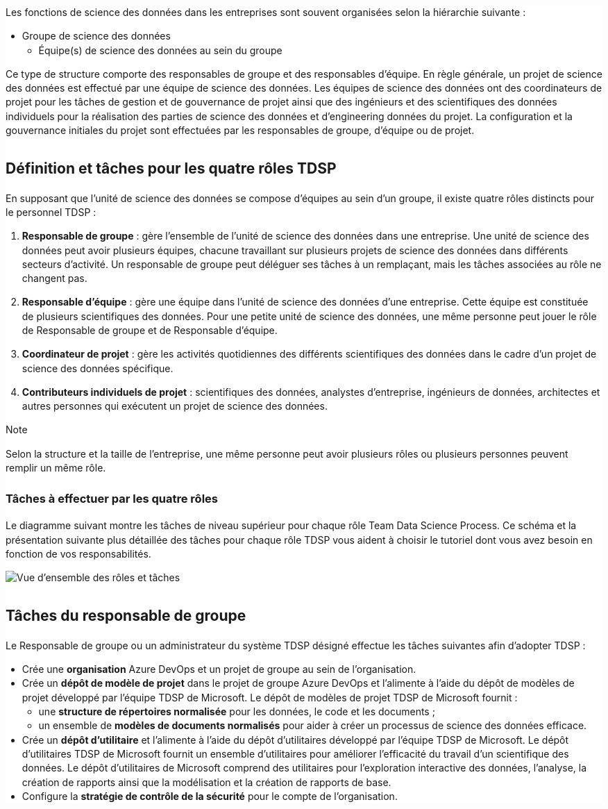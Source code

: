 Les fonctions de science des données dans les entreprises sont souvent organisées selon la hiérarchie suivante :

- Groupe de science des données
  - Équipe(s) de science des données au sein du groupe

Ce type de structure comporte des responsables de groupe et des responsables d’équipe. En règle générale, un projet de science des données est effectué par une équipe de science des données. Les équipes de science des données ont des coordinateurs de projet pour les tâches de gestion et de gouvernance de projet ainsi que des ingénieurs et des scientifiques des données individuels pour la réalisation des parties de science des données et d’engineering données du projet. La configuration et la gouvernance initiales du projet sont effectuées par les responsables de groupe, d’équipe ou de projet.

## <a name="definition-and-tasks-for-the-four-tdsp-roles"></a>Définition et tâches pour les quatre rôles TDSP
En supposant que l’unité de science des données se compose d’équipes au sein d’un groupe, il existe quatre rôles distincts pour le personnel TDSP :

1. **Responsable de groupe** : gère l’ensemble de l’unité de science des données dans une entreprise. Une unité de science des données peut avoir plusieurs équipes, chacune travaillant sur plusieurs projets de science des données dans différents secteurs d’activité. Un responsable de groupe peut déléguer ses tâches à un remplaçant, mais les tâches associées au rôle ne changent pas.
   
2. **Responsable d’équipe** : gère une équipe dans l’unité de science des données d’une entreprise. Cette équipe est constituée de plusieurs scientifiques des données. Pour une petite unité de science des données, une même personne peut jouer le rôle de Responsable de groupe et de Responsable d’équipe.
   
3. **Coordinateur de projet** : gère les activités quotidiennes des différents scientifiques des données dans le cadre d’un projet de science des données spécifique.
   
4. **Contributeurs individuels de projet** : scientifiques des données, analystes d’entreprise, ingénieurs de données, architectes et autres personnes qui exécutent un projet de science des données.

> [!NOTE]
> Selon la structure et la taille de l’entreprise, une même personne peut avoir plusieurs rôles ou plusieurs personnes peuvent remplir un même rôle.

### <a name="tasks-to-be-completed-by-the-four-roles"></a>Tâches à effectuer par les quatre rôles

Le diagramme suivant montre les tâches de niveau supérieur pour chaque rôle Team Data Science Process. Ce schéma et la présentation suivante plus détaillée des tâches pour chaque rôle TDSP vous aident à choisir le tutoriel dont vous avez besoin en fonction de vos responsabilités.

![Vue d’ensemble des rôles et tâches](./media/roles-tasks/overview-tdsp-top-level.png)

## <a name="group-manager-tasks"></a>Tâches du responsable de groupe

Le Responsable de groupe ou un administrateur du système TDSP désigné effectue les tâches suivantes afin d’adopter TDSP :

- Crée une **organisation** Azure DevOps et un projet de groupe au sein de l’organisation. 
- Crée un **dépôt de modèle de projet** dans le projet de groupe Azure DevOps et l’alimente à l’aide du dépôt de modèles de projet développé par l’équipe TDSP de Microsoft. Le dépôt de modèles de projet TDSP de Microsoft fournit :
  - une **structure de répertoires normalisée** pour les données, le code et les documents ;
  - un ensemble de **modèles de documents normalisés** pour aider à créer un processus de science des données efficace.
- Crée un **dépôt d’utilitaire** et l’alimente à l’aide du dépôt d’utilitaires développé par l’équipe TDSP de Microsoft. Le dépôt d’utilitaires TDSP de Microsoft fournit un ensemble d’utilitaires pour améliorer l’efficacité du travail d’un scientifique des données. Le dépôt d’utilitaires de Microsoft comprend des utilitaires pour l’exploration interactive des données, l’analyse, la création de rapports ainsi que la modélisation et la création de rapports de base.
- Configure la **stratégie de contrôle de la sécurité** pour le compte de l’organisation.
